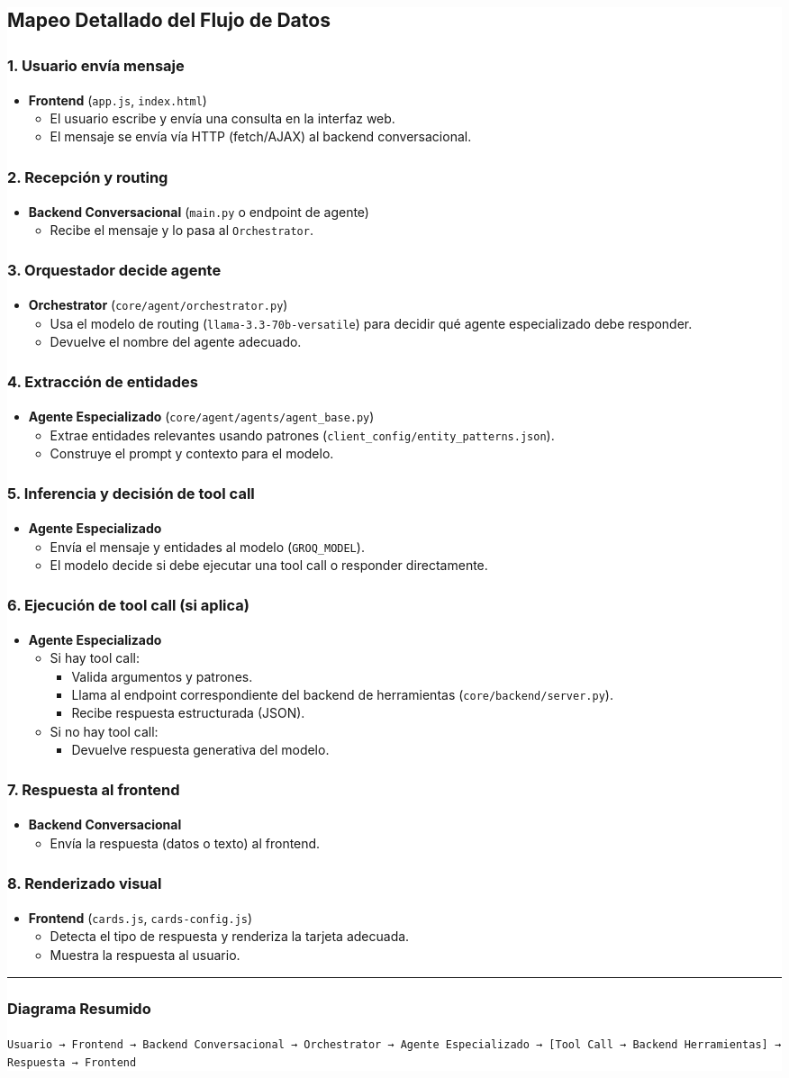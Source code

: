 ## Mapeo Detallado del Flujo de Datos

### 1. Usuario envía mensaje
- **Frontend** (`app.js`, `index.html`)
  - El usuario escribe y envía una consulta en la interfaz web.
  - El mensaje se envía vía HTTP (fetch/AJAX) al backend conversacional.

### 2. Recepción y routing
- **Backend Conversacional** (`main.py` o endpoint de agente)
  - Recibe el mensaje y lo pasa al `Orchestrator`.

### 3. Orquestador decide agente
- **Orchestrator** (`core/agent/orchestrator.py`)
  - Usa el modelo de routing (`llama-3.3-70b-versatile`) para decidir qué agente especializado debe responder.
  - Devuelve el nombre del agente adecuado.

### 4. Extracción de entidades
- **Agente Especializado** (`core/agent/agents/agent_base.py`)
  - Extrae entidades relevantes usando patrones (`client_config/entity_patterns.json`).
  - Construye el prompt y contexto para el modelo.

### 5. Inferencia y decisión de tool call
- **Agente Especializado**
  - Envía el mensaje y entidades al modelo (`GROQ_MODEL`).
  - El modelo decide si debe ejecutar una tool call o responder directamente.

### 6. Ejecución de tool call (si aplica)
- **Agente Especializado**
  - Si hay tool call:
    - Valida argumentos y patrones.
    - Llama al endpoint correspondiente del backend de herramientas (`core/backend/server.py`).
    - Recibe respuesta estructurada (JSON).
  - Si no hay tool call:
    - Devuelve respuesta generativa del modelo.

### 7. Respuesta al frontend
- **Backend Conversacional**
  - Envía la respuesta (datos o texto) al frontend.

### 8. Renderizado visual
- **Frontend** (`cards.js`, `cards-config.js`)
  - Detecta el tipo de respuesta y renderiza la tarjeta adecuada.
  - Muestra la respuesta al usuario.

---

### Diagrama Resumido
```
Usuario → Frontend → Backend Conversacional → Orchestrator → Agente Especializado → [Tool Call → Backend Herramientas] → Respuesta → Frontend
```
